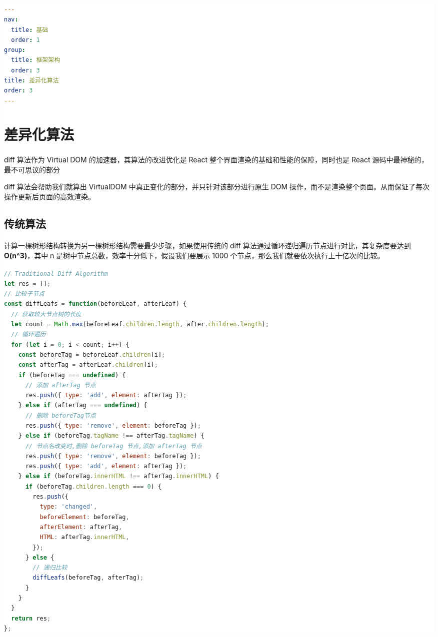 ```yaml
---
nav:
  title: 基础
  order: 1
group:
  title: 框架架构
  order: 3
title: 差异化算法
order: 3
---
```


# 差异化算法

diff 算法作为 Virtual DOM 的加速器，其算法的改进优化是 React 整个界面渲染的基础和性能的保障，同时也是 React 源码中最神秘的，最不可思议的部分

diff 算法会帮助我们就算出 VirtualDOM 中真正变化的部分，并只针对该部分进行原生 DOM 操作，而不是渲染整个页面。从而保证了每次操作更新后页面的高效渲染。

## 传统算法

计算一棵树形结构转换为另一棵树形结构需要最少步骤，如果使用传统的 diff 算法通过循环递归遍历节点进行对比，其复杂度要达到 **O(n^3)**，其中 n 是树中节点总数，效率十分低下，假设我们要展示 1000 个节点，那么我们就要依次执行上十亿次的比较。

```js
// Traditional Diff Algorithm
let res = [];
// 比较子节点
const diffLeafs = function(beforeLeaf, afterLeaf) {
  // 获取较大节点树的长度
  let count = Math.max(beforeLeaf.children.length, after.children.length);
  // 循环遍历
  for (let i = 0; i < count; i++) {
    const beforeTag = beforeLeaf.children[i];
    const afterTag = afterLeaf.children[i];
    if (beforeTag === undefined) {
      // 添加 afterTag 节点
      res.push({ type: 'add', element: afterTag });
    } else if (afterTag === undefined) {
      // 删除 beforeTag节点
      res.push({ type: 'remove', element: beforeTag });
    } else if (beforeTag.tagName !== afterTag.tagName) {
      // 节点名改变时,删除 beforeTag 节点,添加 afterTag 节点
      res.push({ type: 'remove', element: beforeTag });
      res.push({ type: 'add', element: afterTag });
    } else if (beforeTag.innerHTML !== afterTag.innerHTML) {
      if (beforeTag.children.length === 0) {
        res.push({
          type: 'changed',
          beforeElement: beforeTag,
          afterElement: afterTag,
          HTML: afterTag.innerHTML,
        });
      } else {
        // 递归比较
        diffLeafs(beforeTag, afterTag);
      }
    }
  }
  return res;
};
```
